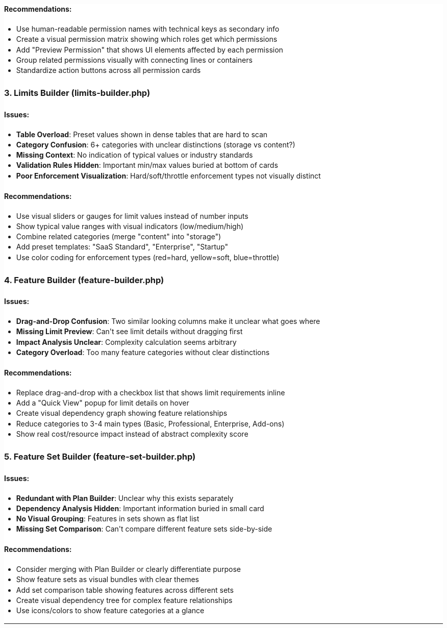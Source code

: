 #### Recommendations:
- Use human-readable permission names with technical keys as secondary info
- Create a visual permission matrix showing which roles get which permissions
- Add "Preview Permission" that shows UI elements affected by each permission
- Group related permissions visually with connecting lines or containers
- Standardize action buttons across all permission cards

### 3. Limits Builder (limits-builder.php)

#### Issues:
- **Table Overload**: Preset values shown in dense tables that are hard to scan
- **Category Confusion**: 6+ categories with unclear distinctions (storage vs content?)
- **Missing Context**: No indication of typical values or industry standards
- **Validation Rules Hidden**: Important min/max values buried at bottom of cards
- **Poor Enforcement Visualization**: Hard/soft/throttle enforcement types not visually distinct

#### Recommendations:
- Use visual sliders or gauges for limit values instead of number inputs
- Show typical value ranges with visual indicators (low/medium/high)
- Combine related categories (merge "content" into "storage")
- Add preset templates: "SaaS Standard", "Enterprise", "Startup"
- Use color coding for enforcement types (red=hard, yellow=soft, blue=throttle)

### 4. Feature Builder (feature-builder.php)

#### Issues:
- **Drag-and-Drop Confusion**: Two similar looking columns make it unclear what goes where
- **Missing Limit Preview**: Can't see limit details without dragging first
- **Impact Analysis Unclear**: Complexity calculation seems arbitrary
- **Category Overload**: Too many feature categories without clear distinctions

#### Recommendations:
- Replace drag-and-drop with a checkbox list that shows limit requirements inline
- Add a "Quick View" popup for limit details on hover
- Create visual dependency graph showing feature relationships
- Reduce categories to 3-4 main types (Basic, Professional, Enterprise, Add-ons)
- Show real cost/resource impact instead of abstract complexity score

### 5. Feature Set Builder (feature-set-builder.php)

#### Issues:
- **Redundant with Plan Builder**: Unclear why this exists separately
- **Dependency Analysis Hidden**: Important information buried in small card
- **No Visual Grouping**: Features in sets shown as flat list
- **Missing Set Comparison**: Can't compare different feature sets side-by-side

#### Recommendations:
- Consider merging with Plan Builder or clearly differentiate purpose
- Show feature sets as visual bundles with clear themes
- Add set comparison table showing features across different sets
- Create visual dependency tree for complex feature relationships
- Use icons/colors to show feature categories at a glance

---